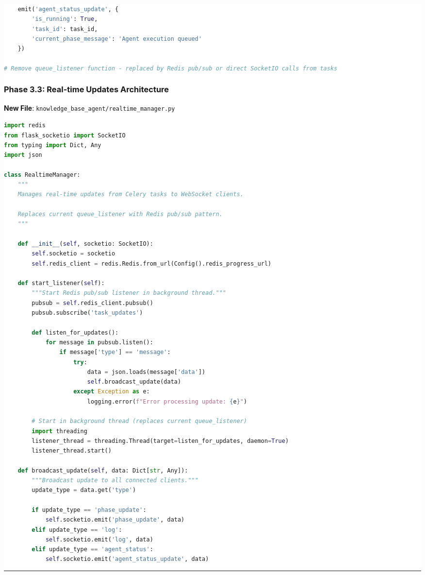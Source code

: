 ```python
    emit('agent_status_update', {
        'is_running': True,
        'task_id': task_id,
        'current_phase_message': 'Agent execution queued'
    })

# Remove queue_listener function - replaced by Redis pub/sub or direct SocketIO calls from tasks
```

### Phase 3.3: Real-time Updates Architecture

**New File**: `knowledge_base_agent/realtime_manager.py`
```python
import redis
from flask_socketio import SocketIO
from typing import Dict, Any
import json

class RealtimeManager:
    """
    Manages real-time updates from Celery tasks to WebSocket clients.
    
    Replaces current queue_listener with Redis pub/sub pattern.
    """
    
    def __init__(self, socketio: SocketIO):
        self.socketio = socketio
        self.redis_client = redis.Redis.from_url(Config().redis_progress_url)
        
    def start_listener(self):
        """Start Redis pub/sub listener in background thread."""
        pubsub = self.redis_client.pubsub()
        pubsub.subscribe('task_updates')
        
        def listen_for_updates():
            for message in pubsub.listen():
                if message['type'] == 'message':
                    try:
                        data = json.loads(message['data'])
                        self.broadcast_update(data)
                    except Exception as e:
                        logging.error(f"Error processing update: {e}")
        
        # Start in background thread (replaces current queue_listener)
        import threading
        listener_thread = threading.Thread(target=listen_for_updates, daemon=True)
        listener_thread.start()
        
    def broadcast_update(self, data: Dict[str, Any]):
        """Broadcast update to all connected clients."""
        update_type = data.get('type')
        
        if update_type == 'phase_update':
            self.socketio.emit('phase_update', data)
        elif update_type == 'log':
            self.socketio.emit('log', data)
        elif update_type == 'agent_status':
            self.socketio.emit('agent_status_update', data)
```

---